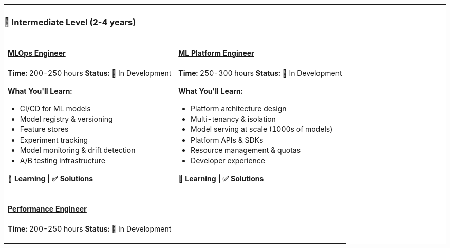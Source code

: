 </td>
</tr>
</table>

---

### 🔵 Intermediate Level (2-4 years)

<table>
<tr>
<td width="50%">

#### [MLOps Engineer](https://github.com/ai-infra-curriculum/ai-infra-mlops-learning)
**Time:** 200-250 hours
**Status:** 🚧 In Development

**What You'll Learn:**
- CI/CD for ML models
- Model registry & versioning
- Feature stores
- Experiment tracking
- Model monitoring & drift detection
- A/B testing infrastructure

**[📘 Learning](https://github.com/ai-infra-curriculum/ai-infra-mlops-learning) | [✅ Solutions](https://github.com/ai-infra-curriculum/ai-infra-mlops-solutions)**

</td>
<td width="50%">

#### [ML Platform Engineer](https://github.com/ai-infra-curriculum/ai-infra-ml-platform-learning)
**Time:** 250-300 hours
**Status:** 🚧 In Development

**What You'll Learn:**
- Platform architecture design
- Multi-tenancy & isolation
- Model serving at scale (1000s of models)
- Platform APIs & SDKs
- Resource management & quotas
- Developer experience

**[📘 Learning](https://github.com/ai-infra-curriculum/ai-infra-ml-platform-learning) | [✅ Solutions](https://github.com/ai-infra-curriculum/ai-infra-ml-platform-solutions)**

</td>
</tr>
<tr>
<td width="50%">

#### [Performance Engineer](https://github.com/ai-infra-curriculum/ai-infra-performance-learning)
**Time:** 200-250 hours
**Status:** 🚧 In Development
